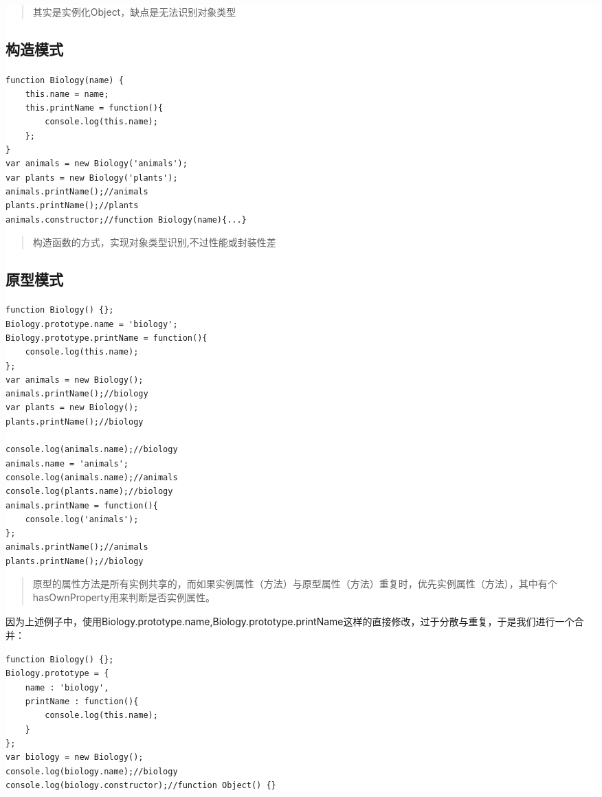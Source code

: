 > 其实是实例化Object，缺点是无法识别对象类型

## 构造模式

```
function Biology(name) {
    this.name = name;
    this.printName = function(){
        console.log(this.name);
    };
}
var animals = new Biology('animals');
var plants = new Biology('plants');
animals.printName();//animals
plants.printName();//plants
animals.constructor;//function Biology(name){...}
```

> 构造函数的方式，实现对象类型识别,不过性能或封装性差

## 原型模式

```
function Biology() {};
Biology.prototype.name = 'biology';
Biology.prototype.printName = function(){
    console.log(this.name);
};
var animals = new Biology();
animals.printName();//biology
var plants = new Biology();
plants.printName();//biology
 
console.log(animals.name);//biology
animals.name = 'animals';
console.log(animals.name);//animals
console.log(plants.name);//biology
animals.printName = function(){
    console.log('animals');
};
animals.printName();//animals
plants.printName();//biology
```

> 原型的属性方法是所有实例共享的，而如果实例属性（方法）与原型属性（方法）重复时，优先实例属性（方法），其中有个hasOwnProperty用来判断是否实例属性。

因为上述例子中，使用Biology.prototype.name,Biology.prototype.printName这样的直接修改，过于分散与重复，于是我们进行一个合并：

```
function Biology() {};
Biology.prototype = {
    name : 'biology',
    printName : function(){
        console.log(this.name);
    }
};
var biology = new Biology();
console.log(biology.name);//biology
console.log(biology.constructor);//function Object() {}
```
